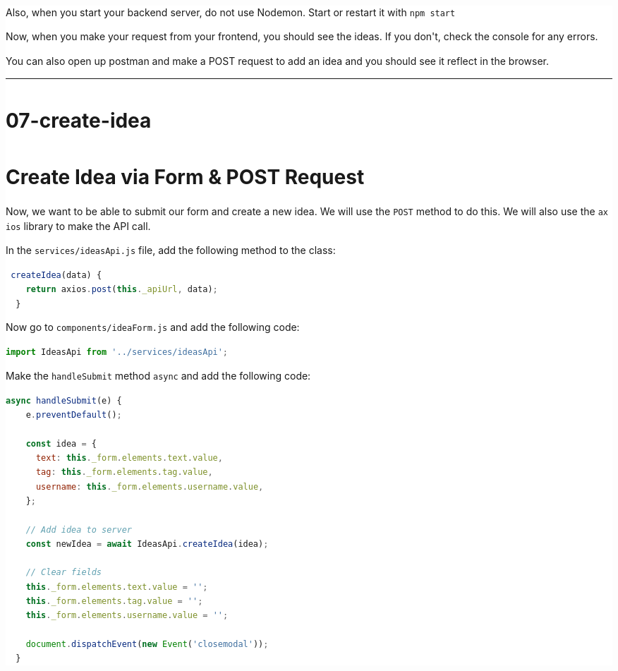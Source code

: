 Also, when you start your backend server, do not use Nodemon. Start or restart it with `npm start`

Now, when you make your request from your frontend, you should see the ideas. If you don't, check the console for any errors.

You can also open up postman and make a POST request to add an idea and you should see it reflect in the browser.


---


# 07-create-idea

# Create Idea via Form & POST Request

Now, we want to be able to submit our form and create a new idea. We will use the `POST` method to do this. We will also use the `axios` library to make the API call.

In the `services/ideasApi.js` file, add the following method to the class:

```js
 createIdea(data) {
    return axios.post(this._apiUrl, data);
  }
```

Now go to `components/ideaForm.js` and add the following code:

```js
import IdeasApi from '../services/ideasApi';
```

Make the `handleSubmit` method `async` and add the following code:

```js
async handleSubmit(e) {
    e.preventDefault();

    const idea = {
      text: this._form.elements.text.value,
      tag: this._form.elements.tag.value,
      username: this._form.elements.username.value,
    };

    // Add idea to server
    const newIdea = await IdeasApi.createIdea(idea);

    // Clear fields
    this._form.elements.text.value = '';
    this._form.elements.tag.value = '';
    this._form.elements.username.value = '';

    document.dispatchEvent(new Event('closemodal'));
  }

```
